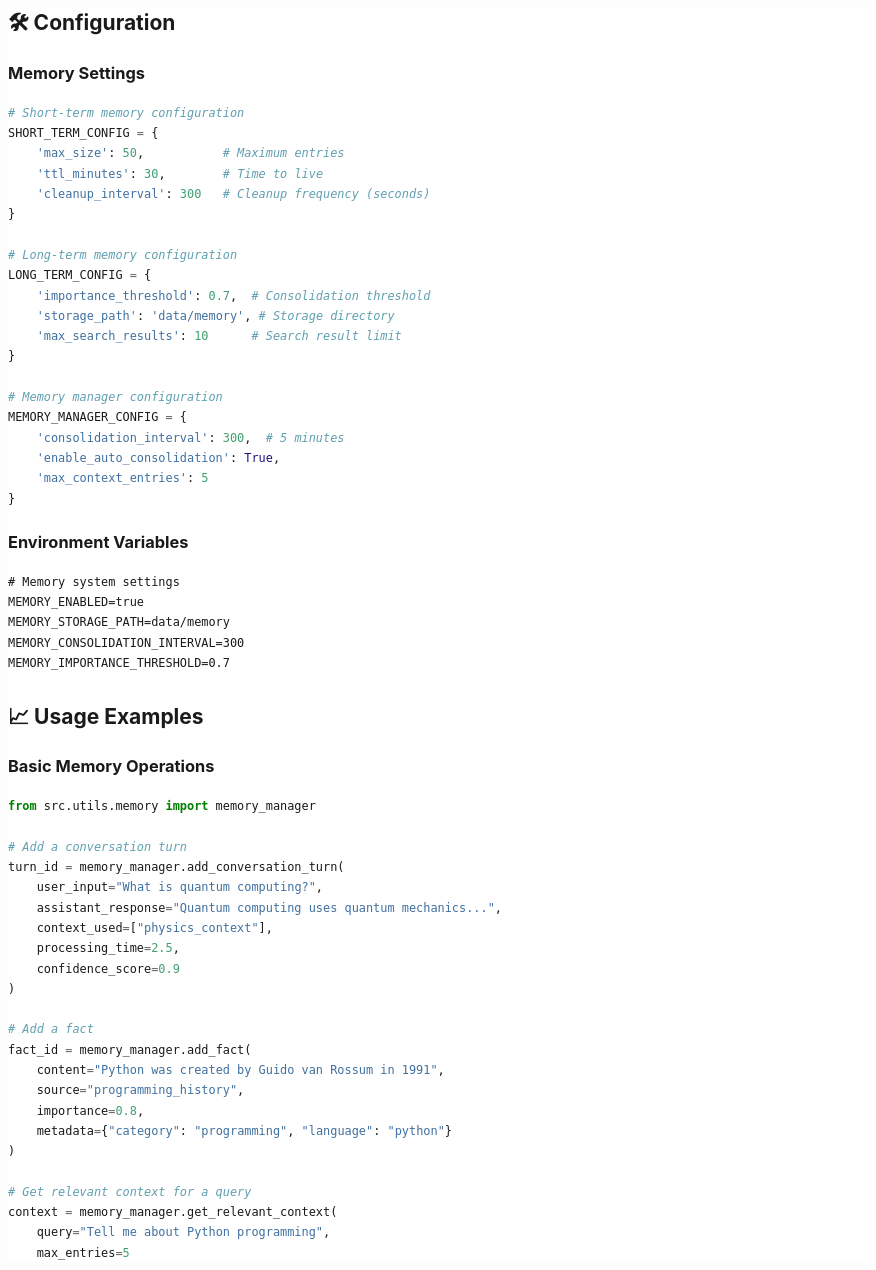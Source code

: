 ## 🛠️ Configuration

### Memory Settings
```python
# Short-term memory configuration
SHORT_TERM_CONFIG = {
    'max_size': 50,           # Maximum entries
    'ttl_minutes': 30,        # Time to live
    'cleanup_interval': 300   # Cleanup frequency (seconds)
}

# Long-term memory configuration
LONG_TERM_CONFIG = {
    'importance_threshold': 0.7,  # Consolidation threshold
    'storage_path': 'data/memory', # Storage directory
    'max_search_results': 10      # Search result limit
}

# Memory manager configuration
MEMORY_MANAGER_CONFIG = {
    'consolidation_interval': 300,  # 5 minutes
    'enable_auto_consolidation': True,
    'max_context_entries': 5
}
```

### Environment Variables
```env
# Memory system settings
MEMORY_ENABLED=true
MEMORY_STORAGE_PATH=data/memory
MEMORY_CONSOLIDATION_INTERVAL=300
MEMORY_IMPORTANCE_THRESHOLD=0.7
```

## 📈 Usage Examples

### Basic Memory Operations
```python
from src.utils.memory import memory_manager

# Add a conversation turn
turn_id = memory_manager.add_conversation_turn(
    user_input="What is quantum computing?",
    assistant_response="Quantum computing uses quantum mechanics...",
    context_used=["physics_context"],
    processing_time=2.5,
    confidence_score=0.9
)

# Add a fact
fact_id = memory_manager.add_fact(
    content="Python was created by Guido van Rossum in 1991",
    source="programming_history",
    importance=0.8,
    metadata={"category": "programming", "language": "python"}
)

# Get relevant context for a query
context = memory_manager.get_relevant_context(
    query="Tell me about Python programming",
    max_entries=5
```